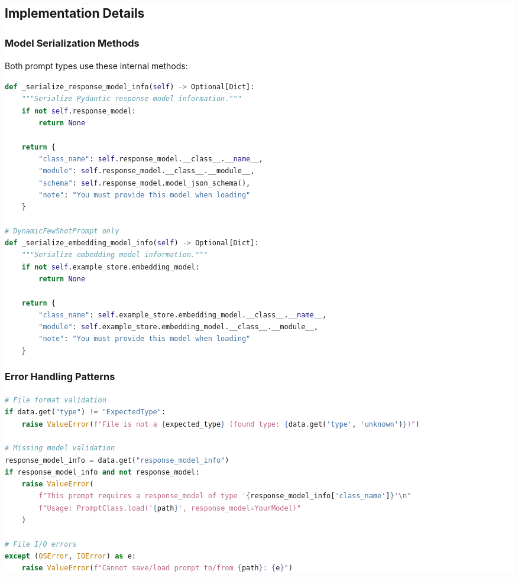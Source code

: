 ```python
```

## Implementation Details

### Model Serialization Methods

Both prompt types use these internal methods:

```python
def _serialize_response_model_info(self) -> Optional[Dict]:
    """Serialize Pydantic response model information."""
    if not self.response_model:
        return None
    
    return {
        "class_name": self.response_model.__class__.__name__,
        "module": self.response_model.__class__.__module__, 
        "schema": self.response_model.model_json_schema(),
        "note": "You must provide this model when loading"
    }

# DynamicFewShotPrompt only
def _serialize_embedding_model_info(self) -> Optional[Dict]:
    """Serialize embedding model information."""
    if not self.example_store.embedding_model:
        return None
        
    return {
        "class_name": self.example_store.embedding_model.__class__.__name__,
        "module": self.example_store.embedding_model.__class__.__module__,
        "note": "You must provide this model when loading"
    }
```

### Error Handling Patterns

```python
# File format validation
if data.get("type") != "ExpectedType":
    raise ValueError(f"File is not a {expected_type} (found type: {data.get('type', 'unknown')})")

# Missing model validation  
response_model_info = data.get("response_model_info")
if response_model_info and not response_model:
    raise ValueError(
        f"This prompt requires a response_model of type '{response_model_info['class_name']}'\n"
        f"Usage: PromptClass.load('{path}', response_model=YourModel)"
    )

# File I/O errors
except (OSError, IOError) as e:
    raise ValueError(f"Cannot save/load prompt to/from {path}: {e}")
```
